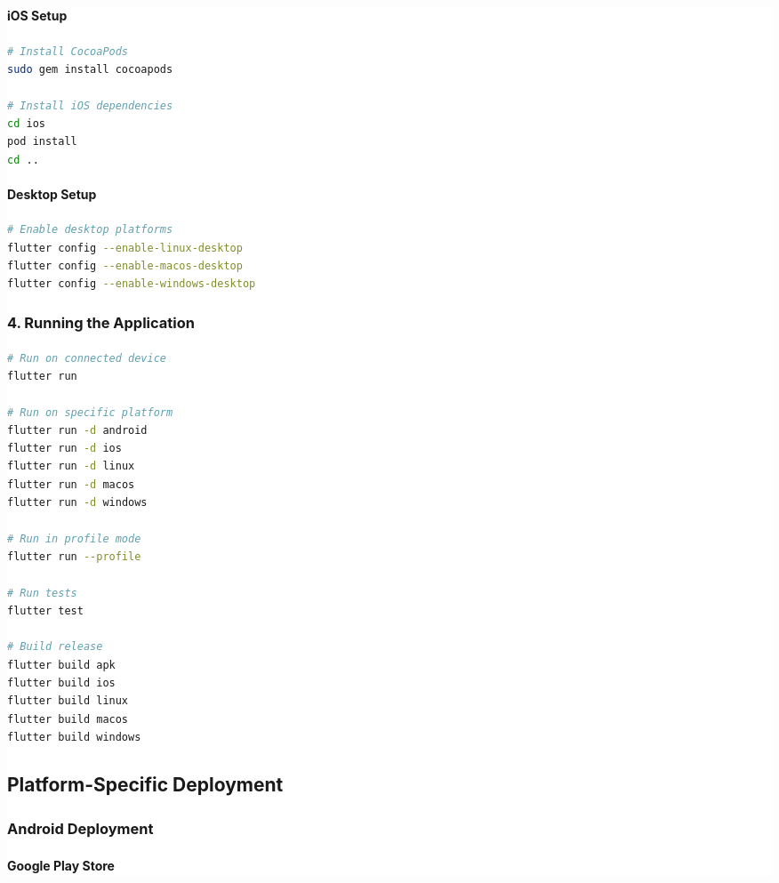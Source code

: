 #### iOS Setup
```bash
# Install CocoaPods
sudo gem install cocoapods

# Install iOS dependencies
cd ios
pod install
cd ..
```

#### Desktop Setup
```bash
# Enable desktop platforms
flutter config --enable-linux-desktop
flutter config --enable-macos-desktop
flutter config --enable-windows-desktop
```

### 4. Running the Application

```bash
# Run on connected device
flutter run

# Run on specific platform
flutter run -d android
flutter run -d ios
flutter run -d linux
flutter run -d macos
flutter run -d windows

# Run in profile mode
flutter run --profile

# Run tests
flutter test

# Build release
flutter build apk
flutter build ios
flutter build linux
flutter build macos
flutter build windows
```

## Platform-Specific Deployment

### Android Deployment

#### Google Play Store
